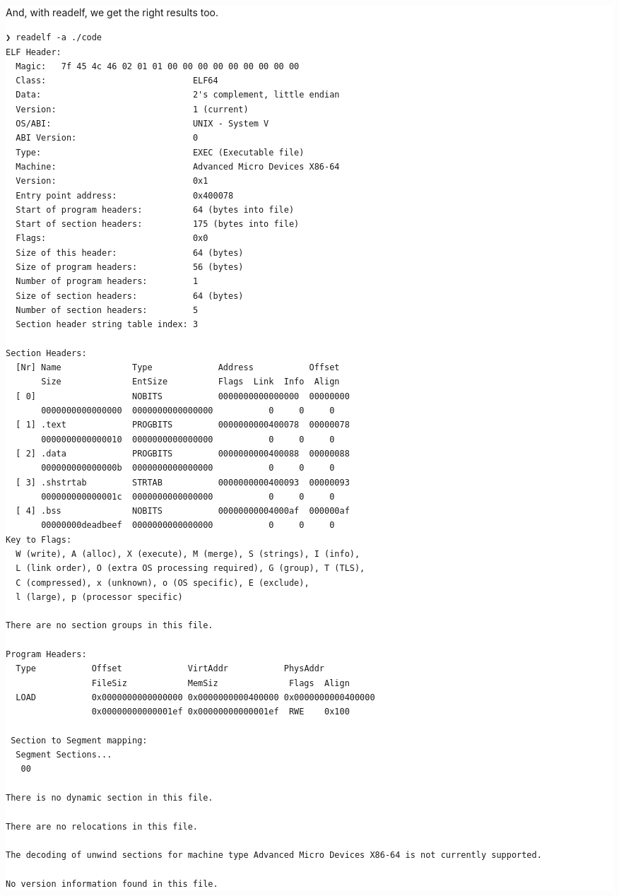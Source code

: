 And, with readelf, we get the right results too.

```
❯ readelf -a ./code
ELF Header:
  Magic:   7f 45 4c 46 02 01 01 00 00 00 00 00 00 00 00 00
  Class:                             ELF64
  Data:                              2's complement, little endian
  Version:                           1 (current)
  OS/ABI:                            UNIX - System V
  ABI Version:                       0
  Type:                              EXEC (Executable file)
  Machine:                           Advanced Micro Devices X86-64
  Version:                           0x1
  Entry point address:               0x400078
  Start of program headers:          64 (bytes into file)
  Start of section headers:          175 (bytes into file)
  Flags:                             0x0
  Size of this header:               64 (bytes)
  Size of program headers:           56 (bytes)
  Number of program headers:         1
  Size of section headers:           64 (bytes)
  Number of section headers:         5
  Section header string table index: 3

Section Headers:
  [Nr] Name              Type             Address           Offset
       Size              EntSize          Flags  Link  Info  Align
  [ 0]                   NOBITS           0000000000000000  00000000
       0000000000000000  0000000000000000           0     0     0
  [ 1] .text             PROGBITS         0000000000400078  00000078
       0000000000000010  0000000000000000           0     0     0
  [ 2] .data             PROGBITS         0000000000400088  00000088
       000000000000000b  0000000000000000           0     0     0
  [ 3] .shstrtab         STRTAB           0000000000400093  00000093
       000000000000001c  0000000000000000           0     0     0
  [ 4] .bss              NOBITS           00000000004000af  000000af
       00000000deadbeef  0000000000000000           0     0     0
Key to Flags:
  W (write), A (alloc), X (execute), M (merge), S (strings), I (info),
  L (link order), O (extra OS processing required), G (group), T (TLS),
  C (compressed), x (unknown), o (OS specific), E (exclude),
  l (large), p (processor specific)

There are no section groups in this file.

Program Headers:
  Type           Offset             VirtAddr           PhysAddr
                 FileSiz            MemSiz              Flags  Align
  LOAD           0x0000000000000000 0x0000000000400000 0x0000000000400000
                 0x00000000000001ef 0x00000000000001ef  RWE    0x100

 Section to Segment mapping:
  Segment Sections...
   00

There is no dynamic section in this file.

There are no relocations in this file.

The decoding of unwind sections for machine type Advanced Micro Devices X86-64 is not currently supported.

No version information found in this file.
```